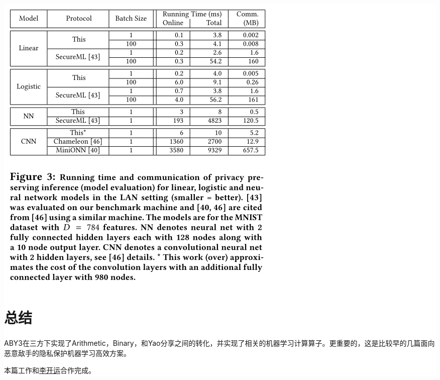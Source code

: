 ![](/images/ABY3Fig/inference.jpg)

# 总结

ABY3在三方下实现了Arithmetic，Binary，和Yao分享之间的转化，并实现了相关的机器学习计算算子。更重要的，这是比较早的几篇面向恶意敌手的隐私保护机器学习高效方案。

本篇工作和[李开运](https://github.com/karry520)合作完成。
